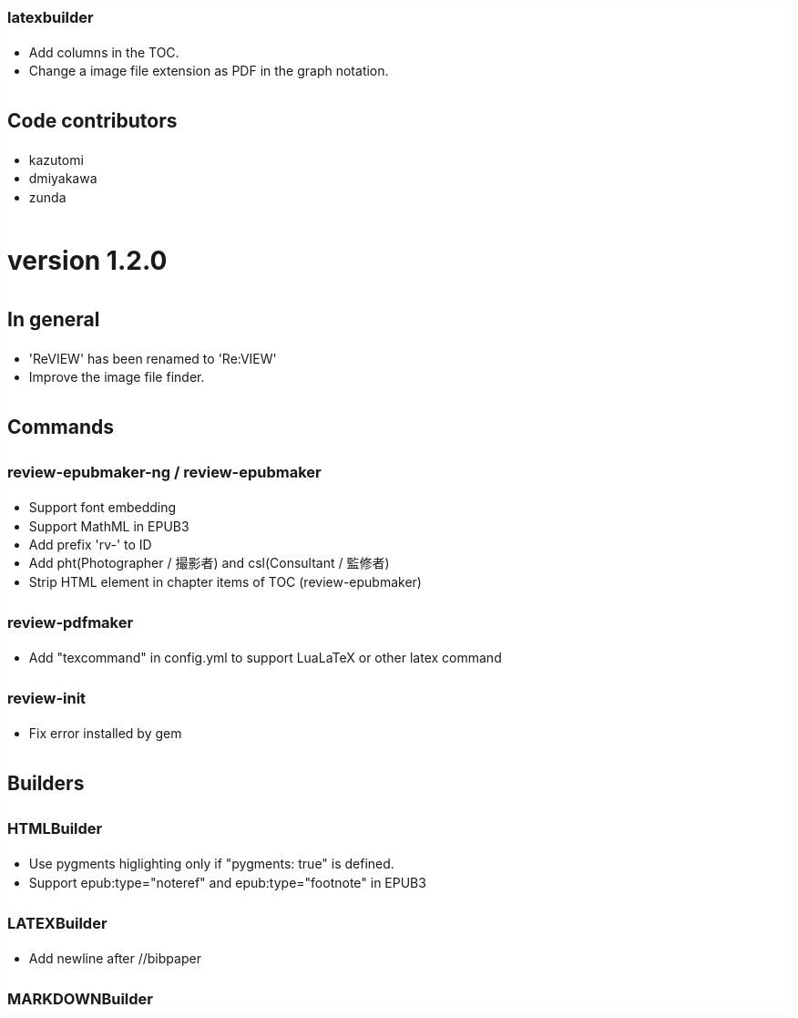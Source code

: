 ### latexbuilder
* Add columns in the TOC.
* Change a image file extension as PDF in the graph notation.

## Code contributors
* kazutomi
* dmiyakawa
* zunda



# version 1.2.0

## In general

* 'ReVIEW' has been renamed to 'Re:VIEW'
* Improve the image file finder.

## Commands

### review-epubmaker-ng / review-epubmaker

* Support font embedding
* Support MathML in EPUB3
* Add prefix 'rv-' to ID
* Add pht(Photographer / 撮影者) and csl(Consultant / 監修者)
* Strip HTML element in chapter items of TOC (review-epubmaker)

### review-pdfmaker

* Add "texcommand" in config.yml to support LuaLaTeX or other latex command

### review-init

* Fix error installed by gem

## Builders

### HTMLBuilder

* Use pygments higlighting only if "pygments: true" is defined.
* Support epub:type="noteref" and epub:type="footnote" in EPUB3

### LATEXBuilder

* Add newline after //bibpaper

### MARKDOWNBuilder
